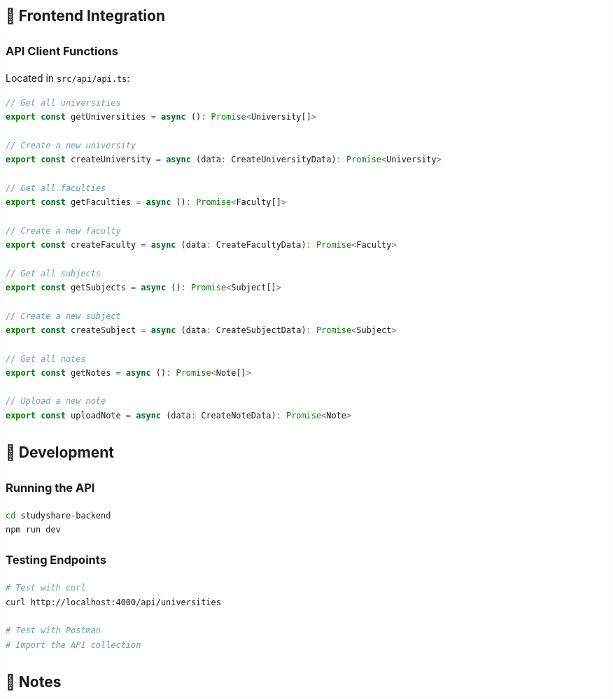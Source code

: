 ## 🔗 Frontend Integration

### API Client Functions
Located in `src/api/api.ts`:

```typescript
// Get all universities
export const getUniversities = async (): Promise<University[]>

// Create a new university
export const createUniversity = async (data: CreateUniversityData): Promise<University>

// Get all faculties
export const getFaculties = async (): Promise<Faculty[]>

// Create a new faculty
export const createFaculty = async (data: CreateFacultyData): Promise<Faculty>

// Get all subjects
export const getSubjects = async (): Promise<Subject[]>

// Create a new subject
export const createSubject = async (data: CreateSubjectData): Promise<Subject>

// Get all notes
export const getNotes = async (): Promise<Note[]>

// Upload a new note
export const uploadNote = async (data: CreateNoteData): Promise<Note>
```

## 🚀 Development

### Running the API
```bash
cd studyshare-backend
npm run dev
```

### Testing Endpoints
```bash
# Test with curl
curl http://localhost:4000/api/universities

# Test with Postman
# Import the API collection
```

## 📝 Notes
